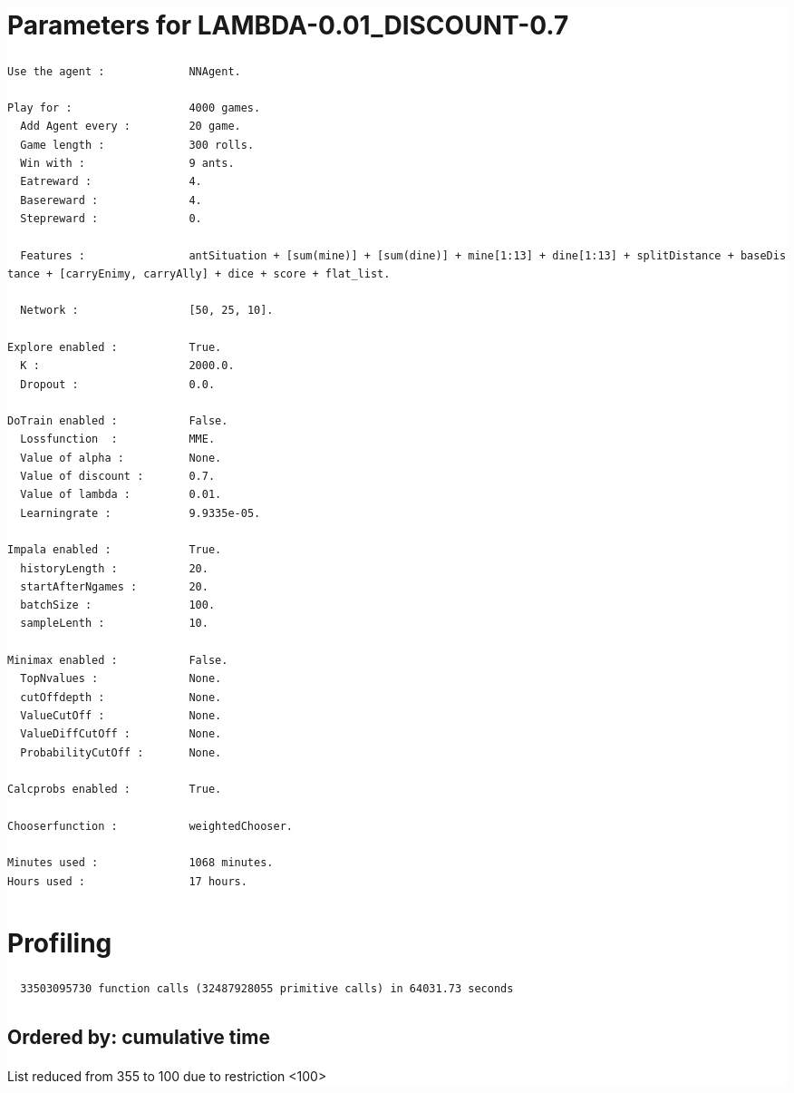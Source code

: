# Parameters for LAMBDA-0.01_DISCOUNT-0.7

    Use the agent :             NNAgent.

    Play for :                  4000 games.
      Add Agent every :         20 game.
      Game length :             300 rolls.
      Win with :                9 ants.
      Eatreward :               4.
      Basereward :              4.
      Stepreward :              0.

      Features :                antSituation + [sum(mine)] + [sum(dine)] + mine[1:13] + dine[1:13] + splitDistance + baseDistance + [carryEnimy, carryAlly] + dice + score + flat_list.

      Network :                 [50, 25, 10].

    Explore enabled :           True.
      K :                       2000.0.
      Dropout :                 0.0.

    DoTrain enabled :           False.
      Lossfunction  :           MME.
      Value of alpha :          None.
      Value of discount :       0.7.
      Value of lambda :         0.01.
      Learningrate :            9.9335e-05.

    Impala enabled :            True.
      historyLength :           20.
      startAfterNgames :        20.
      batchSize :               100.
      sampleLenth :             10.

    Minimax enabled :           False.
      TopNvalues :              None.
      cutOffdepth :             None.
      ValueCutOff :             None.
      ValueDiffCutOff :         None.
      ProbabilityCutOff :       None.

    Calcprobs enabled :         True.

    Chooserfunction :           weightedChooser.

    Minutes used :              1068 minutes.
    Hours used :                17 hours.

# Profiling


      33503095730 function calls (32487928055 primitive calls) in 64031.73 seconds

##    Ordered by: cumulative time
   List reduced from 355 to 100 due to restriction <100>
